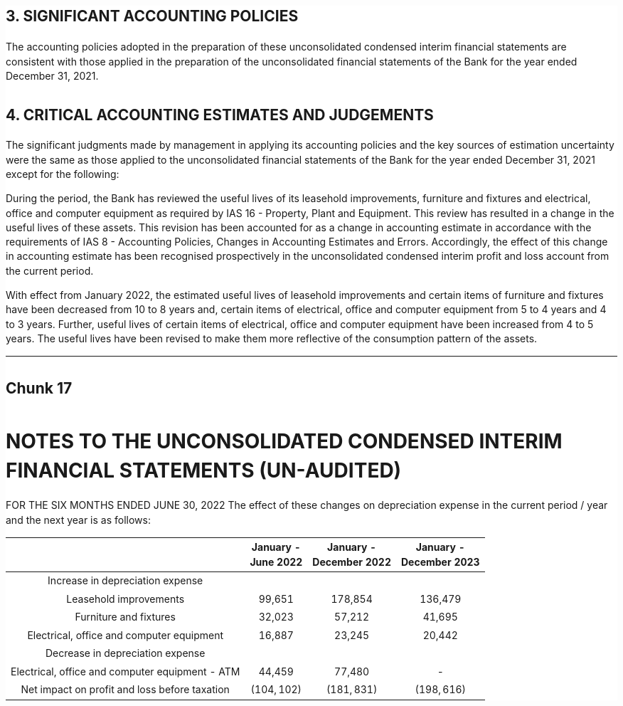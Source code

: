 ## 3. SIGNIFICANT ACCOUNTING POLICIES

The accounting policies adopted in the preparation of these unconsolidated condensed interim financial statements are consistent with those applied in the preparation of the unconsolidated financial statements of the Bank for the year ended December 31, 2021.

## 4. CRITICAL ACCOUNTING ESTIMATES AND JUDGEMENTS

The significant judgments made by management in applying its accounting policies and the key sources of estimation uncertainty were the same as those applied to the unconsolidated financial statements of the Bank for the year ended December 31, 2021 except for the following:

During the period, the Bank has reviewed the useful lives of its leasehold improvements, furniture and fixtures and electrical, office and computer equipment as required by IAS 16 - Property, Plant and Equipment. This review has resulted in a change in the useful lives of these assets. This revision has been accounted for as a change in accounting estimate in accordance with the requirements of IAS 8 - Accounting Policies, Changes in Accounting Estimates and Errors. Accordingly, the effect of this change in accounting estimate has been recognised prospectively in the unconsolidated condensed interim profit and loss account from the current period.

With effect from January 2022, the estimated useful lives of leasehold improvements and certain items of furniture and fixtures have been decreased from 10 to 8 years and, certain items of electrical, office and computer equipment from 5 to 4 years and 4 to 3 years. Further, useful lives of certain items of electrical, office and computer equipment have been increased from 4 to 5 years. The useful lives have been revised to make them more reflective of the consumption pattern of the assets.





---

## Chunk 17

# NOTES TO THE UNCONSOLIDATED CONDENSED INTERIM FINANCIAL STATEMENTS (UN-AUDITED) 

FOR THE SIX MONTHS ENDED JUNE 30, 2022
The effect of these changes on depreciation expense in the current period / year and the next year is as follows:

|  | January - <br> June 2022 | January - <br> December 2022 | January - <br> December 2023 |
| :--: | :--: | :--: | :--: |
| Increase in depreciation expense |  |  |  |
| Leasehold improvements | 99,651 | 178,854 | 136,479 |
| Furniture and fixtures | 32,023 | 57,212 | 41,695 |
| Electrical, office and computer equipment | 16,887 | 23,245 | 20,442 |
| Decrease in depreciation expense |  |  |  |
| Electrical, office and computer equipment - ATM | 44,459 | 77,480 | - |
| Net impact on profit and loss before taxation | $(104,102)$ | $(181,831)$ | $(198,616)$ |

